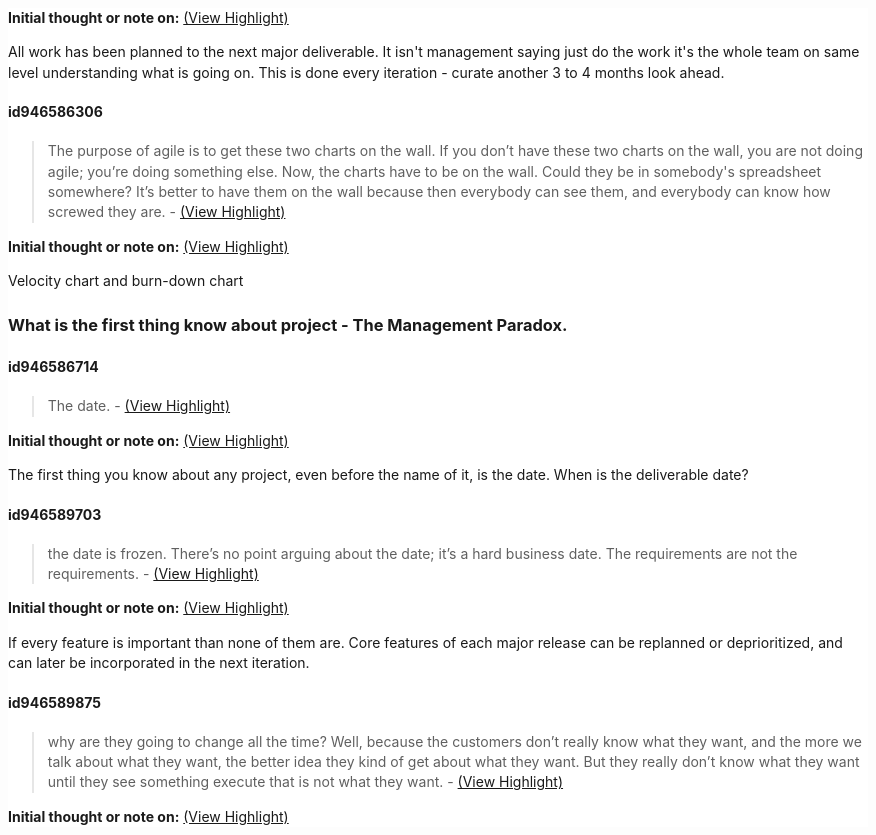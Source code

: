 **Initial thought or note on:** [(View Highlight)](https://read.readwise.io/read/01k785k2r99181mex11zr6vg5k)

All work has been planned to the next major deliverable. It isn't management saying just do the work it's the whole team on same level understanding what is going on.
This is done every iteration - curate another 3 to 4 months look ahead.

#### id946586306

> The purpose of agile is to get these two charts on the wall. If you don’t have these two charts on the wall, you are not doing agile; you’re doing something else. Now, the charts have to be on the wall. Could they be in somebody's spreadsheet somewhere? It’s better to have them on the wall because then everybody can see them, and everybody can know how screwed they are.
> \- [(View Highlight)](https://read.readwise.io/read/01k785qz4hyrfg5pemfrq2zza8)

**Initial thought or note on:** [(View Highlight)](https://read.readwise.io/read/01k785qz4hyrfg5pemfrq2zza8)

Velocity chart and burn-down chart

### What is the first thing know about project - The Management Paradox.

#### id946586714

> The date.
> \- [(View Highlight)](https://read.readwise.io/read/01k785w178vdd7dttqr85959k7)

**Initial thought or note on:** [(View Highlight)](https://read.readwise.io/read/01k785w178vdd7dttqr85959k7)

The first thing you know about any project, even before the name of it, is the date. When is the deliverable date?

#### id946589703

> the date is frozen. There’s no point arguing about the date; it’s a hard business date. The requirements are not the requirements.
> \- [(View Highlight)](https://read.readwise.io/read/01k7861k0erpk7myxmfb3kf4ac)

**Initial thought or note on:** [(View Highlight)](https://read.readwise.io/read/01k7861k0erpk7myxmfb3kf4ac)

If every feature is important than none of them are. Core features of each major release can be replanned or deprioritized, and can later be incorporated in the next iteration.

#### id946589875

> why are they going to change all the time? Well, because the customers don’t really know what they want, and the more we talk about what they want, the better idea they kind of get about what they want. But they really don’t know what they want until they see something execute that is not what they want.
> \- [(View Highlight)](https://read.readwise.io/read/01k7865z8td5xhnh6d1qea7jmk)

**Initial thought or note on:** [(View Highlight)](https://read.readwise.io/read/01k7865z8td5xhnh6d1qea7jmk)
